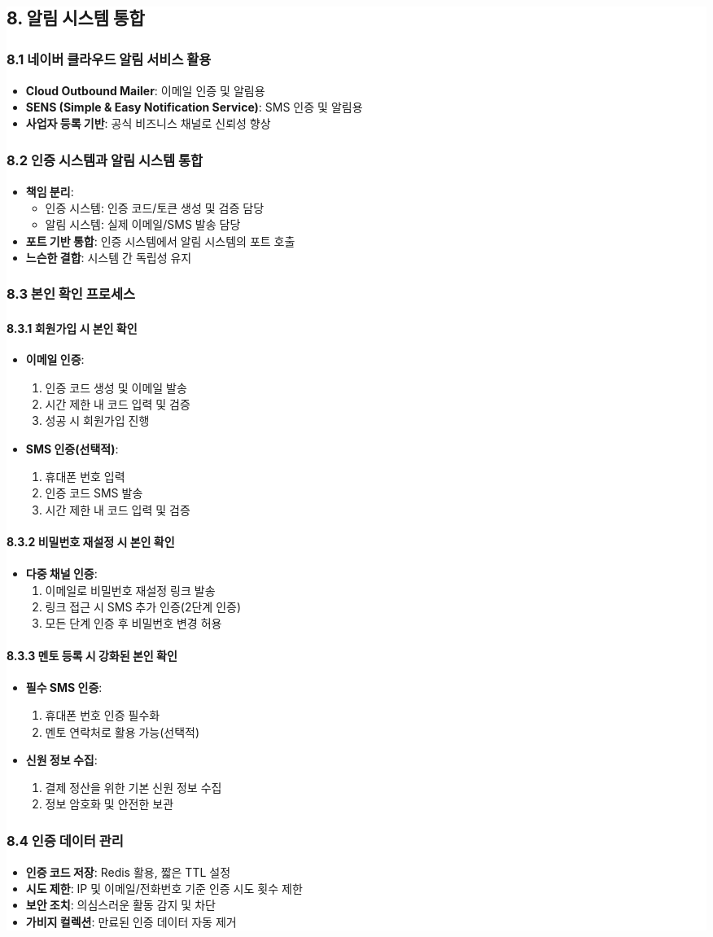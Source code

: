 ## 8. 알림 시스템 통합

### 8.1 네이버 클라우드 알림 서비스 활용

- **Cloud Outbound Mailer**: 이메일 인증 및 알림용
- **SENS (Simple & Easy Notification Service)**: SMS 인증 및 알림용
- **사업자 등록 기반**: 공식 비즈니스 채널로 신뢰성 향상

### 8.2 인증 시스템과 알림 시스템 통합

- **책임 분리**:
  - 인증 시스템: 인증 코드/토큰 생성 및 검증 담당
  - 알림 시스템: 실제 이메일/SMS 발송 담당
- **포트 기반 통합**: 인증 시스템에서 알림 시스템의 포트 호출
- **느슨한 결합**: 시스템 간 독립성 유지

### 8.3 본인 확인 프로세스

#### 8.3.1 회원가입 시 본인 확인

- **이메일 인증**:

  1. 인증 코드 생성 및 이메일 발송
  2. 시간 제한 내 코드 입력 및 검증
  3. 성공 시 회원가입 진행

- **SMS 인증(선택적)**:
  1. 휴대폰 번호 입력
  2. 인증 코드 SMS 발송
  3. 시간 제한 내 코드 입력 및 검증

#### 8.3.2 비밀번호 재설정 시 본인 확인

- **다중 채널 인증**:
  1. 이메일로 비밀번호 재설정 링크 발송
  2. 링크 접근 시 SMS 추가 인증(2단계 인증)
  3. 모든 단계 인증 후 비밀번호 변경 허용

#### 8.3.3 멘토 등록 시 강화된 본인 확인

- **필수 SMS 인증**:

  1. 휴대폰 번호 인증 필수화
  2. 멘토 연락처로 활용 가능(선택적)

- **신원 정보 수집**:
  1. 결제 정산을 위한 기본 신원 정보 수집
  2. 정보 암호화 및 안전한 보관

### 8.4 인증 데이터 관리

- **인증 코드 저장**: Redis 활용, 짧은 TTL 설정
- **시도 제한**: IP 및 이메일/전화번호 기준 인증 시도 횟수 제한
- **보안 조치**: 의심스러운 활동 감지 및 차단
- **가비지 컬렉션**: 만료된 인증 데이터 자동 제거
